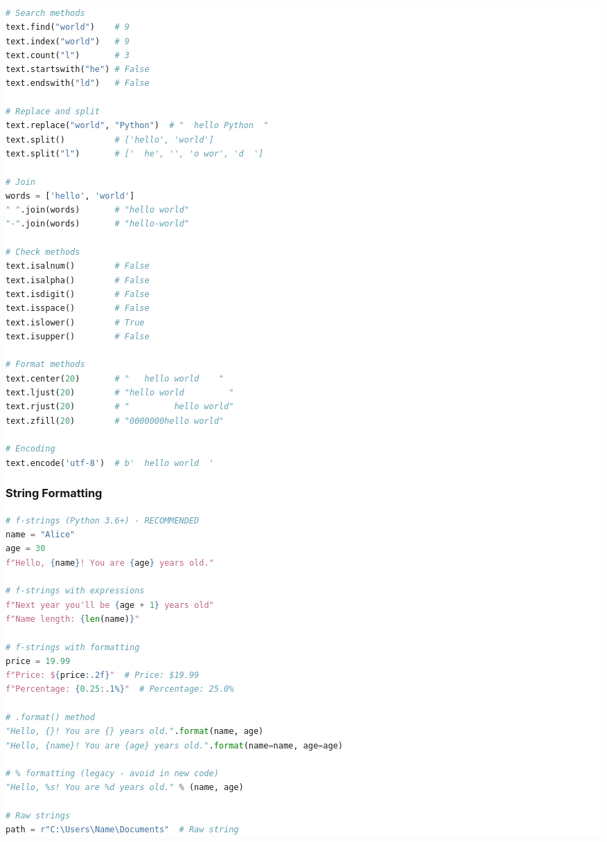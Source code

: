 ```python
# Search methods
text.find("world")    # 9
text.index("world")   # 9
text.count("l")       # 3
text.startswith("he") # False
text.endswith("ld")   # False

# Replace and split
text.replace("world", "Python")  # "  hello Python  "
text.split()          # ['hello', 'world']
text.split("l")       # ['  he', '', 'o wor', 'd  ']

# Join
words = ['hello', 'world']
" ".join(words)       # "hello world"
"-".join(words)       # "hello-world"

# Check methods
text.isalnum()        # False
text.isalpha()        # False
text.isdigit()        # False
text.isspace()        # False
text.islower()        # True
text.isupper()        # False

# Format methods
text.center(20)       # "   hello world    "
text.ljust(20)        # "hello world         "
text.rjust(20)        # "         hello world"
text.zfill(20)        # "0000000hello world"

# Encoding
text.encode('utf-8')  # b'  hello world  '
```

### String Formatting
```python
# f-strings (Python 3.6+) - RECOMMENDED
name = "Alice"
age = 30
f"Hello, {name}! You are {age} years old."

# f-strings with expressions
f"Next year you'll be {age + 1} years old"
f"Name length: {len(name)}"

# f-strings with formatting
price = 19.99
f"Price: ${price:.2f}"  # Price: $19.99
f"Percentage: {0.25:.1%}"  # Percentage: 25.0%

# .format() method
"Hello, {}! You are {} years old.".format(name, age)
"Hello, {name}! You are {age} years old.".format(name=name, age=age)

# % formatting (legacy - avoid in new code)
"Hello, %s! You are %d years old." % (name, age)

# Raw strings
path = r"C:\Users\Name\Documents"  # Raw string
```
